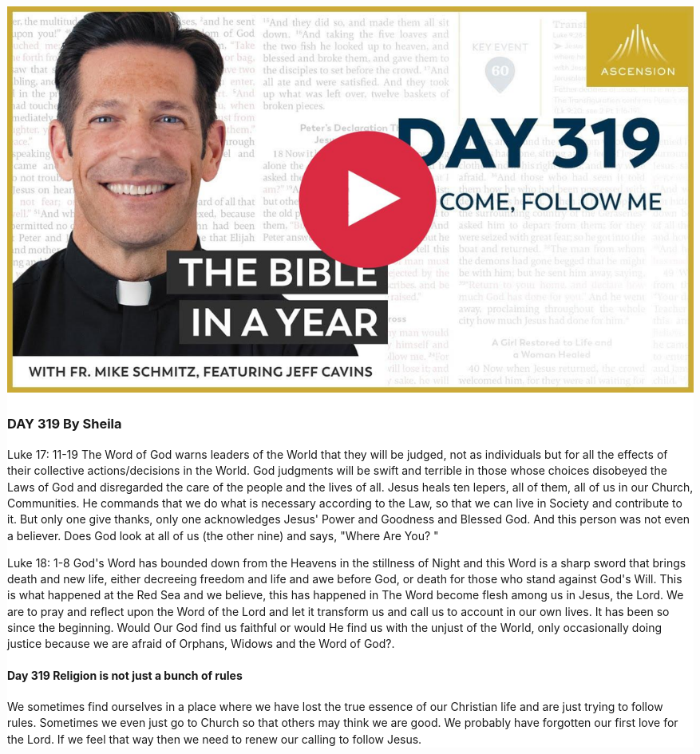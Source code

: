 [![Come, Follow Me](https://raw.githubusercontent.com/linusjf/BIAY/main/November/jpgs/Day319.jpg)](https://youtu.be/coaraYWTJTM "Come, Follow Me")

### DAY 319 By Sheila

Luke 17: 11-19  The Word of God warns leaders of the World that they will be judged, not as individuals but for all the effects of their collective actions/decisions in the World. God judgments will be swift and terrible in those whose choices disobeyed the Laws of God and disregarded the care of the people and the lives of all.
Jesus heals ten lepers, all of them, all of us in our Church, Communities. He commands that we do what is necessary according to the Law, so that we can live in Society and contribute to it. But only one give thanks, only one acknowledges Jesus' Power and Goodness and Blessed God. And this person was not even a believer. Does God look at all of us (the other nine) and says, "Where Are You? "

Luke 18: 1-8    God's Word has bounded down from the Heavens in the stillness of Night and this Word is a sharp sword that brings death and new life, either decreeing freedom and life and awe before God, or death for those who stand against God's Will.
This is what happened at the Red Sea and we believe, this has happened in The Word become flesh among us in Jesus, the Lord.
We are to pray and reflect upon the Word of the Lord and let it transform us and call us to account in our own lives.
It has been so since the beginning. Would Our God find us faithful or would He find us with the unjust of the World, only occasionally doing justice because we are afraid of Orphans, Widows and the Word of God?.

#### Day 319 Religion is not just a bunch of rules

We sometimes find ourselves in a place where we have lost the true essence of our Christian life and are just trying to follow rules. Sometimes we even just go to Church so that others may think we are good. We probably have forgotten our first love for the Lord. If we feel that way then we need to renew our calling to follow Jesus.
